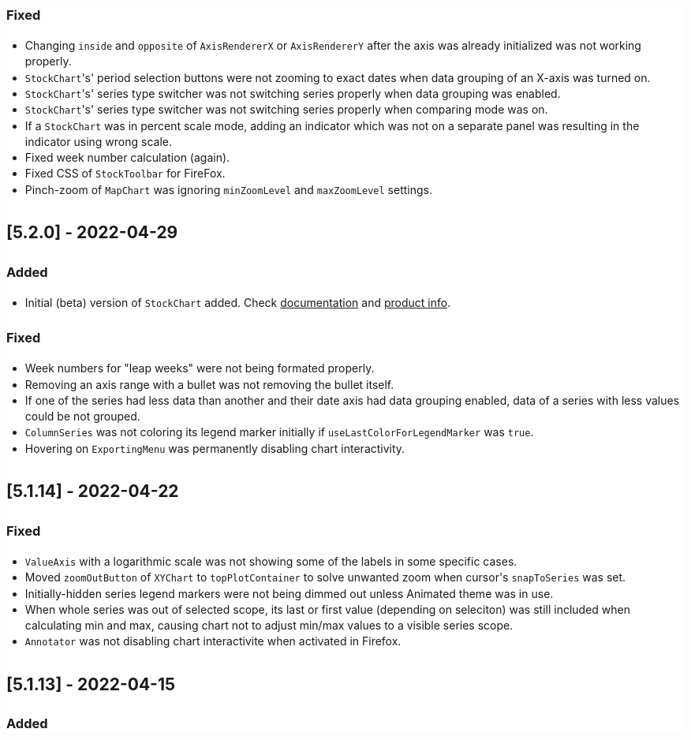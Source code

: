 ### Fixed

* Changing `inside` and `opposite` of `AxisRendererX` or `AxisRendererY` after the axis was already initialized was not working properly.
* `StockChart`'s' period selection buttons were not zooming to exact dates when data grouping of an X-axis was turned on.
* `StockChart`'s' series type switcher was not switching series properly when data grouping was enabled.
* `StockChart`'s' series type switcher was not switching series properly when comparing mode was on.
* If a `StockChart` was in percent scale mode, adding an indicator which was not on a separate panel was resulting in the indicator using wrong scale.
* Fixed week number calculation (again).
* Fixed CSS of `StockToolbar` for FireFox.
* Pinch-zoom of `MapChart` was ignoring `minZoomLevel` and `maxZoomLevel` settings.

## \[5.2.0] - 2022-04-29

### Added

* Initial (beta) version of `StockChart` added. Check [documentation](https://www.amcharts.com/docs/v5/charts/stock/) and [product info](https://www.amcharts.com/stock-chart/).

### Fixed

* Week numbers for "leap weeks" were not being formated properly.
* Removing an axis range with a bullet was not removing the bullet itself.
* If one of the series had less data than another and their date axis had data grouping enabled, data of a series with less values could be not grouped.
* `ColumnSeries` was not coloring its legend marker initially if `useLastColorForLegendMarker` was `true`.
* Hovering on `ExportingMenu` was permanently disabling chart interactivity.

## \[5.1.14] - 2022-04-22

### Fixed

* `ValueAxis` with a logarithmic scale was not showing some of the labels in some specific cases.
* Moved `zoomOutButton` of `XYChart` to `topPlotContainer` to solve unwanted zoom when cursor's `snapToSeries` was set.
* Initially-hidden series legend markers were not being dimmed out unless Animated theme was in use.
* When whole series was out of selected scope, its last or first value (depending on seleciton) was still included when calculating min and max, causing chart not to adjust min/max values to a visible series scope.
* `Annotator` was not disabling chart interactivite when activated in Firefox.

## \[5.1.13] - 2022-04-15

### Added
